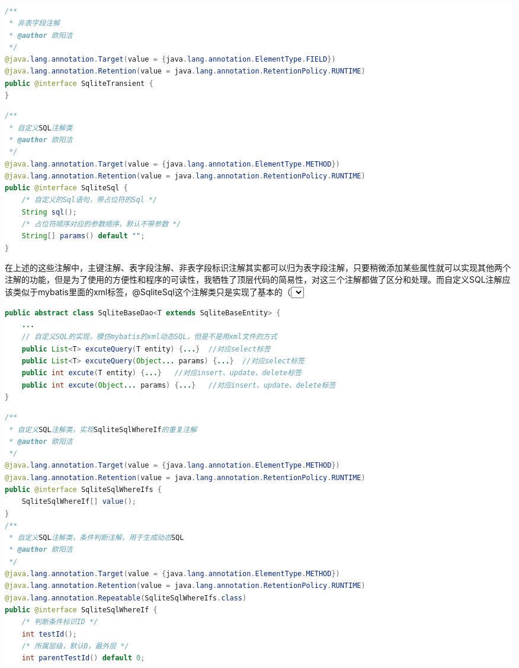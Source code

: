 ```java
```

```java
/**
 * 非表字段注解
 * @author 欧阳洁
 */
@java.lang.annotation.Target(value = {java.lang.annotation.ElementType.FIELD})
@java.lang.annotation.Retention(value = java.lang.annotation.RetentionPolicy.RUNTIME)
public @interface SqliteTransient {
}
```

```java
/**
 * 自定义SQL注解类
 * @author 欧阳洁
 */
@java.lang.annotation.Target(value = {java.lang.annotation.ElementType.METHOD})
@java.lang.annotation.Retention(value = java.lang.annotation.RetentionPolicy.RUNTIME)
public @interface SqliteSql {
    /* 自定义的Sql语句，带占位符的Sql */
    String sql();
    /* 占位符顺序对应的参数顺序，默认不带参数 */
    String[] params() default "";
}
```

在上述的这些注解中，主键注解、表字段注解、非表字段标识注解其实都可以归为表字段注解，只要稍微添加某些属性就可以实现其他两个注解的功能，但是为了使用的方便性和程序的可读性，我牺牲了顶层代码的简易性，对这三个注解都做了区分和处理。而自定义SQL注解应该类似于mybatis里面的xml标签，@SqliteSql这个注解类只是实现了基本的（<select>、<insert>、<delete>、<update>）标签，搭配SqliteBaseDao里面的基本方法就可以轻松实现简单的mapper功能，而那些复杂的if else、choose when标签则需要例外些其他的辅助标签搭配使用，比如需求最多的动态where，可以定义类似于@SqliteSqlWhereIf，这样就可以简单的实现if标签，并且通过testId和parentTestId还可以实现if标签的嵌套功能，然后利用java8的新特性@Repeatable实现重复注解，或者直接定义一个集合注解（这个看着不是特别美观）就可轻松的实现判断条件非嵌套动态生成各种sql。

```java
public abstract class SqliteBaseDao<T extends SqliteBaseEntity> {
    ...
    // 自定义SQL的实现，模仿mybatis的xml动态SQL，但是不是用xml文件的方式
    public List<T> excuteQuery(T entity) {...}  //对应select标签
    public List<T> excuteQuery(Object... params) {...}  //对应select标签
    public int excute(T entity) {...}   //对应insert、update、delete标签
    public int excute(Object... params) {...}   //对应insert、update、delete标签
}
```

```java
/**
 * 自定义SQL注解类，实现SqliteSqlWhereIf的重复注解
 * @author 欧阳洁
 */
@java.lang.annotation.Target(value = {java.lang.annotation.ElementType.METHOD})
@java.lang.annotation.Retention(value = java.lang.annotation.RetentionPolicy.RUNTIME)
public @interface SqliteSqlWhereIfs {
    SqliteSqlWhereIf[] value();
}
/**
 * 自定义SQL注解类，条件判断注解，用于生成动态SQL
 * @author 欧阳洁
 */
@java.lang.annotation.Target(value = {java.lang.annotation.ElementType.METHOD})
@java.lang.annotation.Retention(value = java.lang.annotation.RetentionPolicy.RUNTIME)
@java.lang.annotation.Repeatable(SqliteSqlWhereIfs.class)
public @interface SqliteSqlWhereIf {
    /* 判断条件标识ID */
    int testId();
    /* 所属层级，默认0，最外层 */
    int parentTestId() default 0;
```